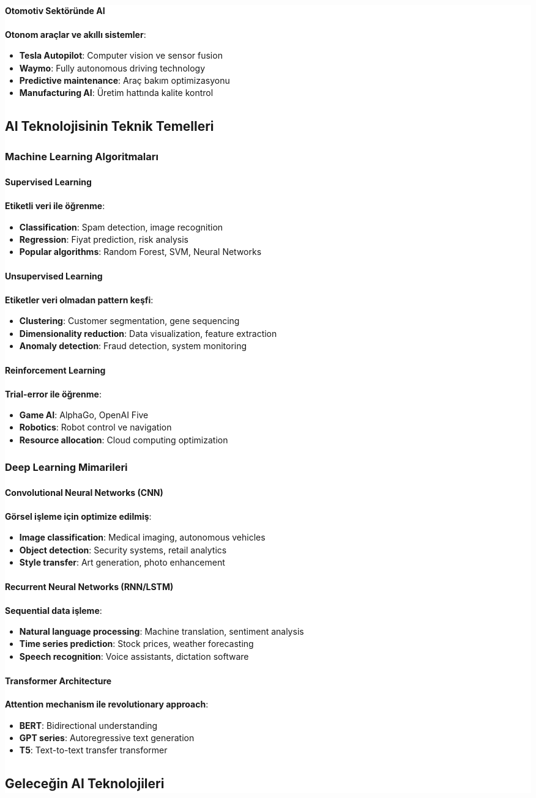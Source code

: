 #### Otomotiv Sektöründe AI
**Otonom araçlar ve akıllı sistemler**:
- **Tesla Autopilot**: Computer vision ve sensor fusion
- **Waymo**: Fully autonomous driving technology
- **Predictive maintenance**: Araç bakım optimizasyonu
- **Manufacturing AI**: Üretim hattında kalite kontrol

## AI Teknolojisinin Teknik Temelleri

### Machine Learning Algoritmaları

#### Supervised Learning
**Etiketli veri ile öğrenme**:
- **Classification**: Spam detection, image recognition
- **Regression**: Fiyat prediction, risk analysis
- **Popular algorithms**: Random Forest, SVM, Neural Networks

#### Unsupervised Learning
**Etiketler veri olmadan pattern keşfi**:
- **Clustering**: Customer segmentation, gene sequencing
- **Dimensionality reduction**: Data visualization, feature extraction
- **Anomaly detection**: Fraud detection, system monitoring

#### Reinforcement Learning
**Trial-error ile öğrenme**:
- **Game AI**: AlphaGo, OpenAI Five
- **Robotics**: Robot control ve navigation
- **Resource allocation**: Cloud computing optimization

### Deep Learning Mimarileri

#### Convolutional Neural Networks (CNN)
**Görsel işleme için optimize edilmiş**:
- **Image classification**: Medical imaging, autonomous vehicles
- **Object detection**: Security systems, retail analytics
- **Style transfer**: Art generation, photo enhancement

#### Recurrent Neural Networks (RNN/LSTM)
**Sequential data işleme**:
- **Natural language processing**: Machine translation, sentiment analysis
- **Time series prediction**: Stock prices, weather forecasting
- **Speech recognition**: Voice assistants, dictation software

#### Transformer Architecture
**Attention mechanism ile revolutionary approach**:
- **BERT**: Bidirectional understanding
- **GPT series**: Autoregressive text generation
- **T5**: Text-to-text transfer transformer

## Geleceğin AI Teknolojileri
